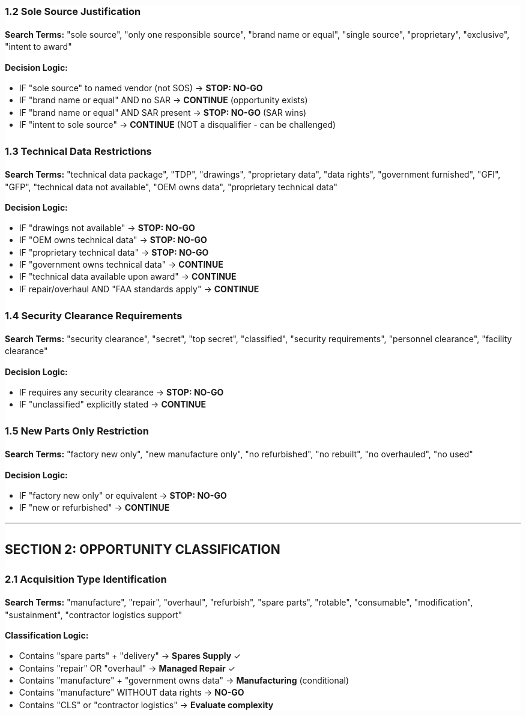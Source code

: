 ### 1.2 Sole Source Justification
**Search Terms:** "sole source", "only one responsible source", "brand name or equal", "single source", "proprietary", "exclusive", "intent to award"

**Decision Logic:**
- IF "sole source" to named vendor (not SOS) → **STOP: NO-GO**
- IF "brand name or equal" AND no SAR → **CONTINUE** (opportunity exists)
- IF "brand name or equal" AND SAR present → **STOP: NO-GO** (SAR wins)
- IF "intent to sole source" → **CONTINUE** (NOT a disqualifier - can be challenged)

### 1.3 Technical Data Restrictions
**Search Terms:** "technical data package", "TDP", "drawings", "proprietary data", "data rights", "government furnished", "GFI", "GFP", "technical data not available", "OEM owns data", "proprietary technical data"

**Decision Logic:**
- IF "drawings not available" → **STOP: NO-GO**
- IF "OEM owns technical data" → **STOP: NO-GO**
- IF "proprietary technical data" → **STOP: NO-GO**
- IF "government owns technical data" → **CONTINUE**
- IF "technical data available upon award" → **CONTINUE**
- IF repair/overhaul AND "FAA standards apply" → **CONTINUE**

### 1.4 Security Clearance Requirements
**Search Terms:** "security clearance", "secret", "top secret", "classified", "security requirements", "personnel clearance", "facility clearance"

**Decision Logic:**
- IF requires any security clearance → **STOP: NO-GO**
- IF "unclassified" explicitly stated → **CONTINUE**

### 1.5 New Parts Only Restriction
**Search Terms:** "factory new only", "new manufacture only", "no refurbished", "no rebuilt", "no overhauled", "no used"

**Decision Logic:**
- IF "factory new only" or equivalent → **STOP: NO-GO**
- IF "new or refurbished" → **CONTINUE**

---

## SECTION 2: OPPORTUNITY CLASSIFICATION

### 2.1 Acquisition Type Identification
**Search Terms:** "manufacture", "repair", "overhaul", "refurbish", "spare parts", "rotable", "consumable", "modification", "sustainment", "contractor logistics support"

**Classification Logic:**
- Contains "spare parts" + "delivery" → **Spares Supply** ✓
- Contains "repair" OR "overhaul" → **Managed Repair** ✓
- Contains "manufacture" + "government owns data" → **Manufacturing** (conditional)
- Contains "manufacture" WITHOUT data rights → **NO-GO**
- Contains "CLS" or "contractor logistics" → **Evaluate complexity**
